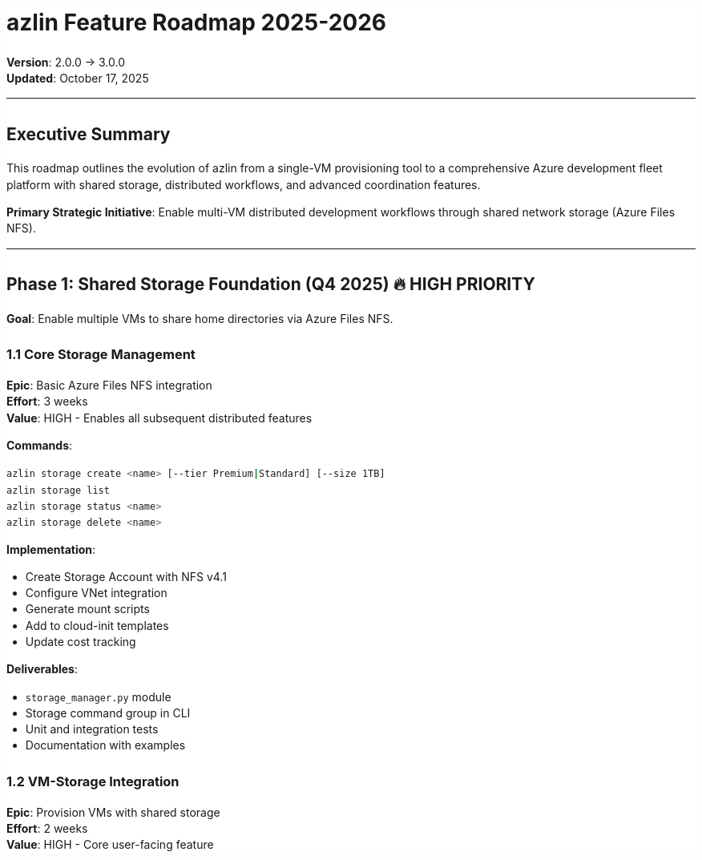 # azlin Feature Roadmap 2025-2026

**Version**: 2.0.0 → 3.0.0  
**Updated**: October 17, 2025

---

## Executive Summary

This roadmap outlines the evolution of azlin from a single-VM provisioning tool to a comprehensive Azure development fleet platform with shared storage, distributed workflows, and advanced coordination features.

**Primary Strategic Initiative**: Enable multi-VM distributed development workflows through shared network storage (Azure Files NFS).

---

## Phase 1: Shared Storage Foundation (Q4 2025) 🔥 HIGH PRIORITY

**Goal**: Enable multiple VMs to share home directories via Azure Files NFS.

### 1.1 Core Storage Management
**Epic**: Basic Azure Files NFS integration  
**Effort**: 3 weeks  
**Value**: HIGH - Enables all subsequent distributed features

**Commands**:
```bash
azlin storage create <name> [--tier Premium|Standard] [--size 1TB]
azlin storage list
azlin storage status <name>
azlin storage delete <name>
```

**Implementation**:
- Create Storage Account with NFS v4.1
- Configure VNet integration
- Generate mount scripts
- Add to cloud-init templates
- Update cost tracking

**Deliverables**:
- `storage_manager.py` module
- Storage command group in CLI
- Unit and integration tests
- Documentation with examples

### 1.2 VM-Storage Integration
**Epic**: Provision VMs with shared storage  
**Effort**: 2 weeks  
**Value**: HIGH - Core user-facing feature
